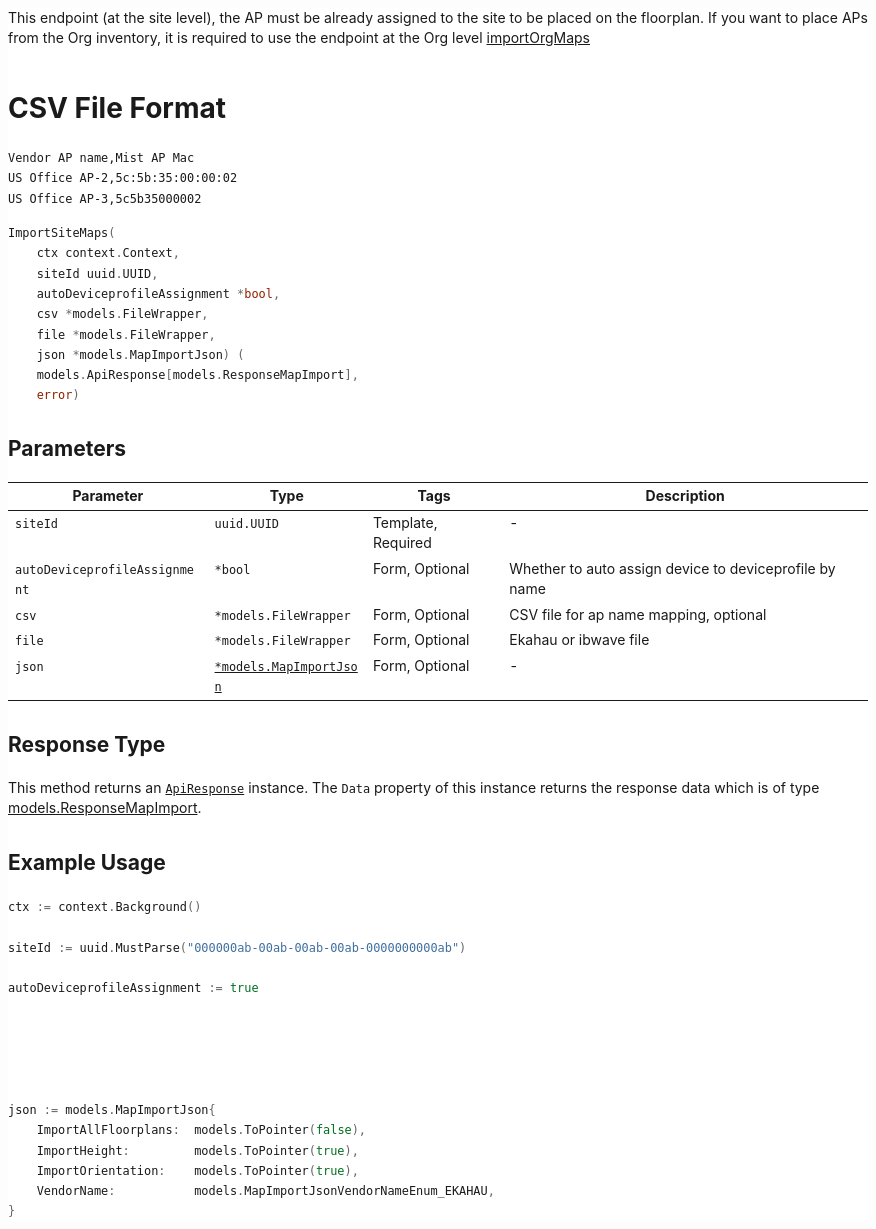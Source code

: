 This endpoint (at the site level), the AP must be already assigned to the site to be placed on the floorplan. If you want to place APs from the Org inventory, it is required to use the endpoint at the Org level [importOrgMaps](#operation/importOrgMaps)

# CSV File Format

```csv
Vendor AP name,Mist AP Mac
US Office AP-2,5c:5b:35:00:00:02
US Office AP-3,5c5b35000002
```

```go
ImportSiteMaps(
    ctx context.Context,
    siteId uuid.UUID,
    autoDeviceprofileAssignment *bool,
    csv *models.FileWrapper,
    file *models.FileWrapper,
    json *models.MapImportJson) (
    models.ApiResponse[models.ResponseMapImport],
    error)
```

## Parameters

| Parameter | Type | Tags | Description |
|  --- | --- | --- | --- |
| `siteId` | `uuid.UUID` | Template, Required | - |
| `autoDeviceprofileAssignment` | `*bool` | Form, Optional | Whether to auto assign device to deviceprofile by name |
| `csv` | `*models.FileWrapper` | Form, Optional | CSV file for ap name mapping, optional |
| `file` | `*models.FileWrapper` | Form, Optional | Ekahau or ibwave file |
| `json` | [`*models.MapImportJson`](../../doc/models/map-import-json.md) | Form, Optional | - |

## Response Type

This method returns an [`ApiResponse`](../../doc/api-response.md) instance. The `Data` property of this instance returns the response data which is of type [models.ResponseMapImport](../../doc/models/response-map-import.md).

## Example Usage

```go
ctx := context.Background()

siteId := uuid.MustParse("000000ab-00ab-00ab-00ab-0000000000ab")

autoDeviceprofileAssignment := true





json := models.MapImportJson{
    ImportAllFloorplans:  models.ToPointer(false),
    ImportHeight:         models.ToPointer(true),
    ImportOrientation:    models.ToPointer(true),
    VendorName:           models.MapImportJsonVendorNameEnum_EKAHAU,
}

```